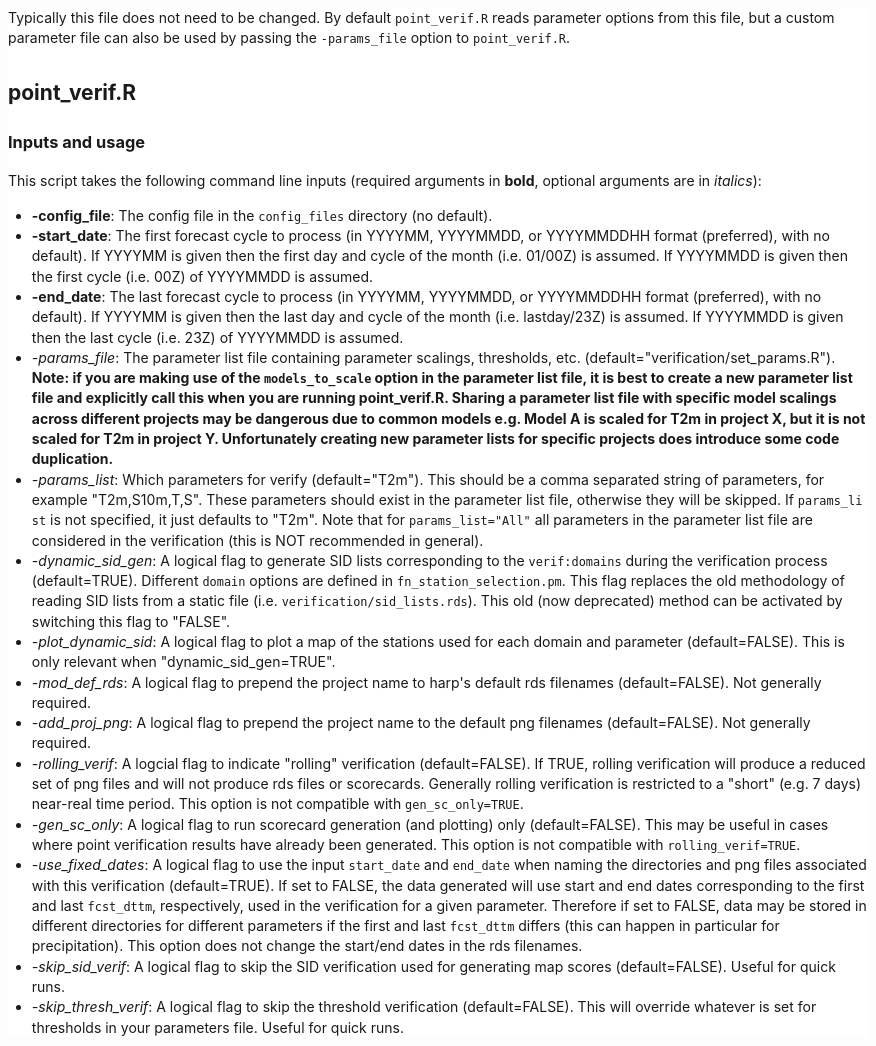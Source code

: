 Typically this file does not need to be changed. By default `point_verif.R` reads parameter options from this file, but a custom parameter file can also be used by passing the `-params_file` option to `point_verif.R`. 

## point_verif.R

### Inputs and usage 

This script takes the following command line inputs (required arguments in **bold**, optional arguments are in *italics*):

- **-config_file**: The config file in the `config_files` directory (no default).
- **-start_date**: The first forecast cycle to process (in YYYYMM, YYYYMMDD, or YYYYMMDDHH format (preferred), with no default). If YYYYMM is given then the first day and cycle of the month (i.e. 01/00Z) is assumed. If YYYYMMDD is given then the first cycle (i.e. 00Z) of YYYYMMDD is assumed.
- **-end_date**: The last forecast cycle to process (in YYYYMM, YYYYMMDD, or YYYYMMDDHH format (preferred), with no default). If YYYYMM is given then the last day and cycle of the month (i.e. lastday/23Z) is assumed. If YYYYMMDD is given then the last cycle (i.e. 23Z) of YYYYMMDD is assumed.
- *-params_file*: The parameter list file containing parameter scalings, thresholds, etc. (default="verification/set_params.R"). **Note: if you are making use of the `models_to_scale` option in the parameter list file, it is best to create a new parameter list file and explicitly call this when you are running point_verif.R. Sharing a parameter list file with specific model scalings across different projects may be dangerous due to common models e.g. Model A is scaled for T2m in project X, but it is not scaled for T2m in project Y. Unfortunately creating new parameter lists for specific projects does introduce some code duplication.**
- *-params_list*: Which parameters for verify (default="T2m"). This should be a comma separated string of parameters, for example "T2m,S10m,T,S". These parameters should exist in the parameter list file, otherwise they will be skipped. If `params_list` is not specified, it just defaults to "T2m". Note that for `params_list="All"` all parameters in the parameter list file are considered in the verification (this is NOT recommended in general).
- *-dynamic_sid_gen*: A logical flag to generate SID lists corresponding to the `verif:domains` during the verification process (default=TRUE). Different `domain` options are defined in `fn_station_selection.pm`. This flag replaces the old methodology of reading SID lists from a static file (i.e. `verification/sid_lists.rds`). This old (now deprecated) method can be activated by switching this flag to "FALSE".
- *-plot_dynamic_sid*: A logical flag to plot a map of the stations used for each domain and parameter (default=FALSE). This is only relevant when "dynamic_sid_gen=TRUE".
- *-mod_def_rds*: A logical flag to prepend the project name to harp's default rds filenames (default=FALSE). Not generally required.
- *-add_proj_png*: A logical flag to prepend the project name to the default png filenames (default=FALSE). Not generally required. 
- *-rolling_verif*: A logcial flag to indicate "rolling" verification (default=FALSE). If TRUE, rolling verification will produce a reduced set of png files and will not produce rds files or scorecards. Generally rolling verification is restricted to a "short" (e.g. 7 days) near-real time period. This option is not compatible with `gen_sc_only=TRUE`. 
- *-gen_sc_only*: A logical flag to run scorecard generation (and plotting) only (default=FALSE). This may be useful in cases where point verification results have already been generated. This option is not compatible with `rolling_verif=TRUE`. 
- *-use_fixed_dates*: A logical flag to use the input `start_date` and `end_date` when naming the directories and png files associated with this verification (default=TRUE). If set to FALSE, the data generated will use start and end dates corresponding to the first and last `fcst_dttm`, respectively, used in the verification for a given parameter. Therefore if set to FALSE, data may be stored in different directories for different parameters if the first and last `fcst_dttm` differs (this can happen in particular for precipitation). This option does not change the start/end dates in the rds filenames. 
- *-skip_sid_verif*: A logical flag to skip the SID verification used for generating map scores (default=FALSE). Useful for quick runs.
- *-skip_thresh_verif*: A logical flag to skip the threshold verification (default=FALSE). This will override whatever is set for thresholds in your parameters file. Useful for quick runs.
